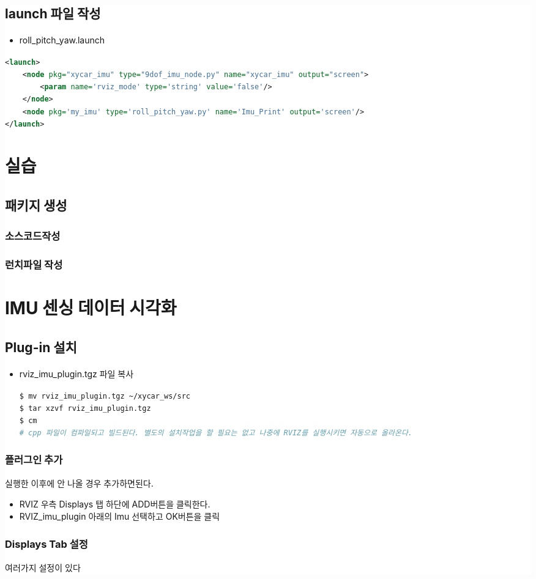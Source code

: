 ## launch 파일 작성 

+ roll_pitch_yaw.launch

```xml
<launch>
	<node pkg="xycar_imu" type="9dof_imu_node.py" name="xycar_imu" output="screen">
    	<param name='rviz_mode' type='string' value='false'/>
    </node>
    <node pkg='my_imu' type='roll_pitch_yaw.py' name='Imu_Print' output='screen'/>
</launch>
```



# 실습

## 패키지 생성

### 소스코드작성

### 런치파일 작성





# IMU 센싱 데이터 시각화

## Plug-in 설치

+ rviz_imu_plugin.tgz 파일 복사

  ```bash
  $ mv rviz_imu_plugin.tgz ~/xycar_ws/src
  $ tar xzvf rviz_imu_plugin.tgz
  $ cm
  # cpp 파일이 컴파일되고 빌드된다. 별도의 설치작업을 할 필요는 없고 나중에 RVIZ를 실행시키면 자동으로 올라온다.
  
  ```

### 플러그인 추가

실행한 이후에 안 나올 경우 추가하면된다. 

+ RVIZ 우측 Displays 탭 하단에 ADD버튼을 클릭한다. 
+ RVIZ_imu_plugin 아래의 Imu 선택하고 OK버튼을 클릭

### Displays Tab 설정

여러가지 설정이 있다
